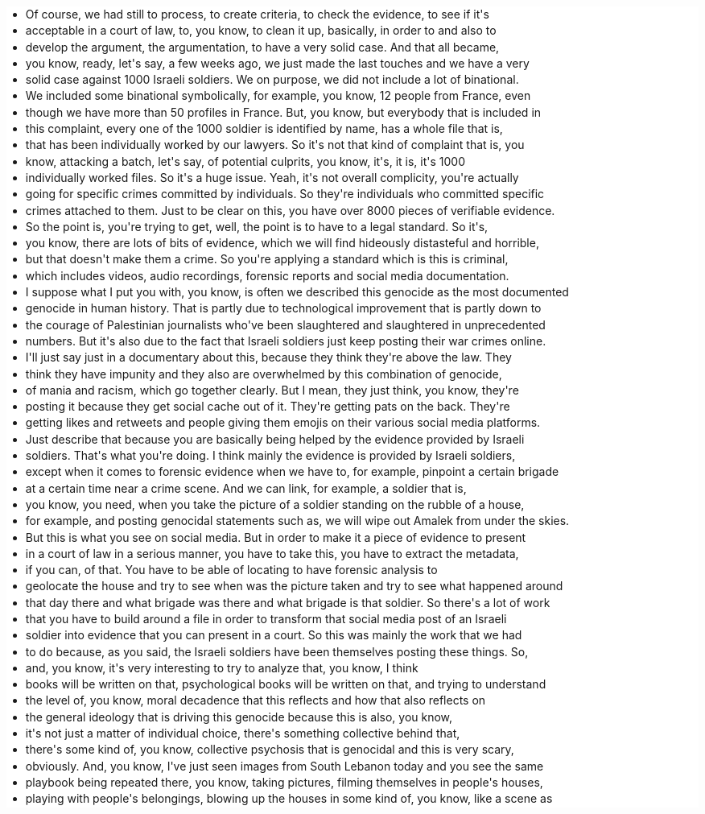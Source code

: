 *  Of course, we had still to process, to create criteria, to check the evidence, to see if it's
*  acceptable in a court of law, to, you know, to clean it up, basically, in order to and also to
*  develop the argument, the argumentation, to have a very solid case. And that all became,
*  you know, ready, let's say, a few weeks ago, we just made the last touches and we have a very
*  solid case against 1000 Israeli soldiers. We on purpose, we did not include a lot of binational.
*  We included some binational symbolically, for example, you know, 12 people from France, even
*  though we have more than 50 profiles in France. But, you know, but everybody that is included in
*  this complaint, every one of the 1000 soldier is identified by name, has a whole file that is,
*  that has been individually worked by our lawyers. So it's not that kind of complaint that is, you
*  know, attacking a batch, let's say, of potential culprits, you know, it's, it is, it's 1000
*  individually worked files. So it's a huge issue. Yeah, it's not overall complicity, you're actually
*  going for specific crimes committed by individuals. So they're individuals who committed specific
*  crimes attached to them. Just to be clear on this, you have over 8000 pieces of verifiable evidence.
*  So the point is, you're trying to get, well, the point is to have to a legal standard. So it's,
*  you know, there are lots of bits of evidence, which we will find hideously distasteful and horrible,
*  but that doesn't make them a crime. So you're applying a standard which is this is criminal,
*  which includes videos, audio recordings, forensic reports and social media documentation.
*  I suppose what I put you with, you know, is often we described this genocide as the most documented
*  genocide in human history. That is partly due to technological improvement that is partly down to
*  the courage of Palestinian journalists who've been slaughtered and slaughtered in unprecedented
*  numbers. But it's also due to the fact that Israeli soldiers just keep posting their war crimes online.
*  I'll just say just in a documentary about this, because they think they're above the law. They
*  think they have impunity and they also are overwhelmed by this combination of genocide,
*  of mania and racism, which go together clearly. But I mean, they just think, you know, they're
*  posting it because they get social cache out of it. They're getting pats on the back. They're
*  getting likes and retweets and people giving them emojis on their various social media platforms.
*  Just describe that because you are basically being helped by the evidence provided by Israeli
*  soldiers. That's what you're doing. I think mainly the evidence is provided by Israeli soldiers,
*  except when it comes to forensic evidence when we have to, for example, pinpoint a certain brigade
*  at a certain time near a crime scene. And we can link, for example, a soldier that is,
*  you know, you need, when you take the picture of a soldier standing on the rubble of a house,
*  for example, and posting genocidal statements such as, we will wipe out Amalek from under the skies.
*  But this is what you see on social media. But in order to make it a piece of evidence to present
*  in a court of law in a serious manner, you have to take this, you have to extract the metadata,
*  if you can, of that. You have to be able of locating to have forensic analysis to
*  geolocate the house and try to see when was the picture taken and try to see what happened around
*  that day there and what brigade was there and what brigade is that soldier. So there's a lot of work
*  that you have to build around a file in order to transform that social media post of an Israeli
*  soldier into evidence that you can present in a court. So this was mainly the work that we had
*  to do because, as you said, the Israeli soldiers have been themselves posting these things. So,
*  and, you know, it's very interesting to try to analyze that, you know, I think
*  books will be written on that, psychological books will be written on that, and trying to understand
*  the level of, you know, moral decadence that this reflects and how that also reflects on
*  the general ideology that is driving this genocide because this is also, you know,
*  it's not just a matter of individual choice, there's something collective behind that,
*  there's some kind of, you know, collective psychosis that is genocidal and this is very scary,
*  obviously. And, you know, I've just seen images from South Lebanon today and you see the same
*  playbook being repeated there, you know, taking pictures, filming themselves in people's houses,
*  playing with people's belongings, blowing up the houses in some kind of, you know, like a scene as
